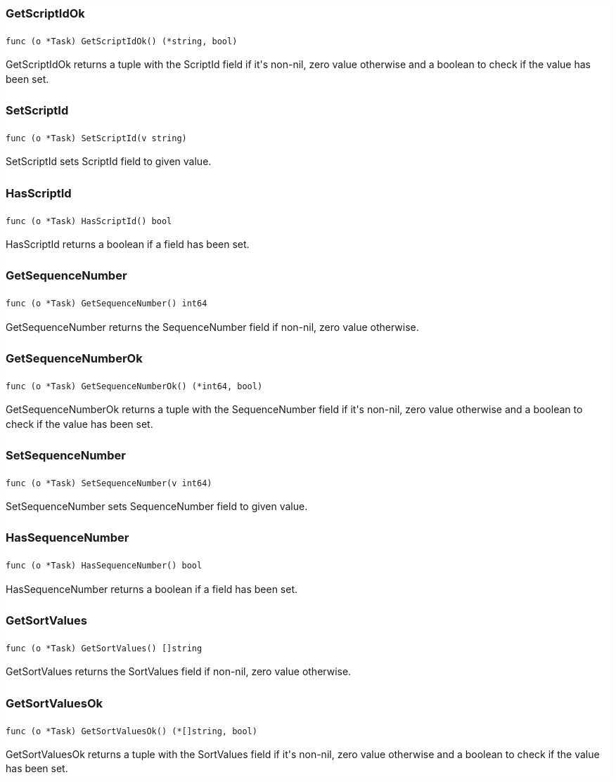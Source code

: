 ### GetScriptIdOk

`func (o *Task) GetScriptIdOk() (*string, bool)`

GetScriptIdOk returns a tuple with the ScriptId field if it's non-nil, zero value otherwise
and a boolean to check if the value has been set.

### SetScriptId

`func (o *Task) SetScriptId(v string)`

SetScriptId sets ScriptId field to given value.

### HasScriptId

`func (o *Task) HasScriptId() bool`

HasScriptId returns a boolean if a field has been set.

### GetSequenceNumber

`func (o *Task) GetSequenceNumber() int64`

GetSequenceNumber returns the SequenceNumber field if non-nil, zero value otherwise.

### GetSequenceNumberOk

`func (o *Task) GetSequenceNumberOk() (*int64, bool)`

GetSequenceNumberOk returns a tuple with the SequenceNumber field if it's non-nil, zero value otherwise
and a boolean to check if the value has been set.

### SetSequenceNumber

`func (o *Task) SetSequenceNumber(v int64)`

SetSequenceNumber sets SequenceNumber field to given value.

### HasSequenceNumber

`func (o *Task) HasSequenceNumber() bool`

HasSequenceNumber returns a boolean if a field has been set.

### GetSortValues

`func (o *Task) GetSortValues() []string`

GetSortValues returns the SortValues field if non-nil, zero value otherwise.

### GetSortValuesOk

`func (o *Task) GetSortValuesOk() (*[]string, bool)`

GetSortValuesOk returns a tuple with the SortValues field if it's non-nil, zero value otherwise
and a boolean to check if the value has been set.
